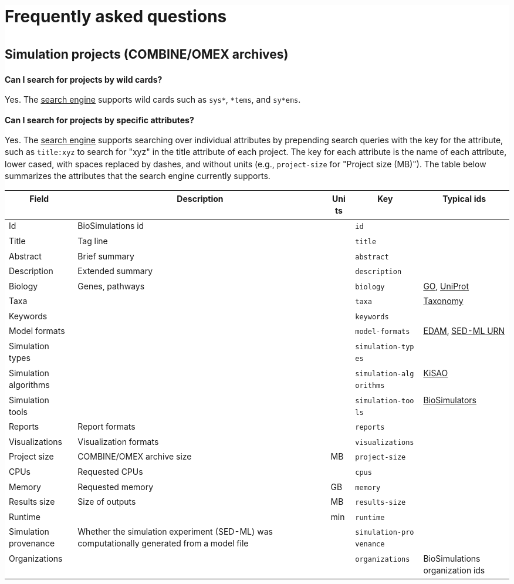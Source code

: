 # Frequently asked questions

## Simulation projects (COMBINE/OMEX archives)

**Can I search for projects by wild cards?**

Yes. The [search engine](https::/biosimulations.org/projects) supports wild cards such as `sys*`, `*tems`, and `sy*ems`.

**Can I search for projects by specific attributes?**

Yes. The [search engine](https::/biosimulations.org/projects) supports searching over individual attributes by prepending search queries with the key for the attribute, such as `title:xyz` to search for "xyz" in the title attribute of each project. The key for each attribute is the name of each attribute, lower cased, with spaces replaced by dashes, and without units (e.g., `project-size` for "Project size (MB)"). The table below summarizes the attributes that the search engine currently supports.

| Field                 | Description                                                                                | Units | Key                     | Typical ids                                                                   |
|-----------------------| -------------------------------------------------------------------------------------------|-------|-------------------------|-------------------------------------------------------------------------------|
| Id                    | BioSimulations id                                                                          |       | `id`                    |                                                                               |
| Title                 | Tag line                                                                                   |       | `title`                 |                                                                               |
| Abstract              | Brief summary                                                                              |       | `abstract`              |                                                                               |
| Description           | Extended summary                                                                           |       | `description`           |                                                                               |
| Biology               | Genes, pathways                                                                            |       | `biology`               | [GO](http://geneontology.org/), [UniProt](https://www.uniprot.org/)           |
| Taxa                  |                                                                                            |       | `taxa`                  | [Taxonomy](https://www.ncbi.nlm.nih.gov/taxonomy)                             |
| Keywords              |                                                                                            |       | `keywords`              |                                                                               |
| Model formats         |                                                                                            |       | `model-formats`         | [EDAM](https://edamontology.org/), [SED-ML URN](https://sed-ml.org/urns.html) |
| Simulation types      |                                                                                            |       | `simulation-types`      |                                                                               |
| Simulation algorithms |                                                                                            |       | `simulation-algorithms` | [KiSAO](https://github.com/SED-ML/KiSAO)                                      |
| Simulation tools      |                                                                                            |       | `simulation-tools`      | [BioSimulators](https://biosimulators.org)                                    |
| Reports               | Report formats                                                                             |       | `reports`               |                                                                               |
| Visualizations        | Visualization formats                                                                      |       | `visualizations`        |                                                                               |
| Project size          | COMBINE/OMEX archive size                                                                       | MB    | `project-size`          |                                                                               |
| CPUs                  | Requested CPUs                                                                             |       | `cpus`                  |                                                                               |
| Memory                | Requested memory                                                                           | GB    | `memory`                |                                                                               |
| Results size          | Size of outputs                                                                            | MB    | `results-size`          |                                                                               |
| Runtime               |                                                                                            | min   | `runtime`               |                                                                               |
| Simulation provenance | Whether the simulation experiment (SED-ML) was computationally generated from a model file |       | `simulation-provenance` |                                                                               |
| Organizations         |                                                                                            |       | `organizations`         | BioSimulations organization ids                                               |